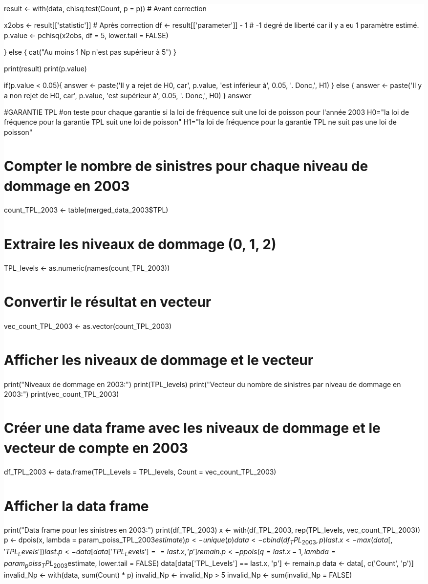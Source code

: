   result <- with(data, chisq.test(Count, p = p)) # Avant correction
  
  x2obs <- result[['statistic']] # Après correction
  df <- result[['parameter']] - 1 # -1 degré de liberté car il y a eu 1 paramètre estimé.
  p.value <- pchisq(x2obs, df = 5, lower.tail = FALSE)
  
} else {
  cat("Au moins 1 Np n'est pas supérieur à 5")
}

print(result)
print(p.value)

if(p.value < 0.05){
  answer <- paste('Il y a rejet de H0, car', p.value, 'est inférieur à', 0.05, '. Donc,', H1)
} else {
  answer <- paste('Il y a non rejet de H0, car', p.value, 'est supérieur à', 0.05, '. Donc,', H0)
}
answer

#GARANTIE TPL
#on teste pour chaque garantie si la loi de fréquence suit une loi de poisson pour l'année 2003
H0="la loi de fréquence pour la garantie TPL suit une loi de poisson"
H1="la loi de fréquence pour la garantie TPL ne suit pas une loi de poisson"
# Compter le nombre de sinistres pour chaque niveau de dommage en 2003
count_TPL_2003 <- table(merged_data_2003$TPL)

# Extraire les niveaux de dommage (0, 1, 2)
TPL_levels <- as.numeric(names(count_TPL_2003))

# Convertir le résultat en vecteur
vec_count_TPL_2003 <- as.vector(count_TPL_2003)

# Afficher les niveaux de dommage et le vecteur
print("Niveaux de dommage en 2003:")
print(TPL_levels)
print("Vecteur du nombre de sinistres par niveau de dommage en 2003:")
print(vec_count_TPL_2003)
# Créer une data frame avec les niveaux de dommage et le vecteur de compte en 2003
df_TPL_2003 <- data.frame(TPL_Levels = TPL_levels, Count = vec_count_TPL_2003)

# Afficher la data frame
print("Data frame pour les sinistres en 2003:")
print(df_TPL_2003)
x <- with(df_TPL_2003, rep(TPL_levels, vec_count_TPL_2003))
p <- dpois(x, lambda = param_poiss_TPL_2003$estimate)
p <- unique(p)
data <- cbind(df_TPL_2003, p)
last.x <- max(data[, 'TPL_Levels'])
last.p <- data[data['TPL_Levels'] == last.x, 'p']
remain.p <- ppois(q = last.x - 1, lambda = param_poiss_TPL_2003$estimate, lower.tail = FALSE)
data[data['TPL_Levels'] == last.x, 'p'] <- remain.p
data <- data[, c('Count', 'p')]
invalid_Np <- with(data, sum(Count) * p)
invalid_Np <- invalid_Np > 5
invalid_Np <- sum(invalid_Np = FALSE)